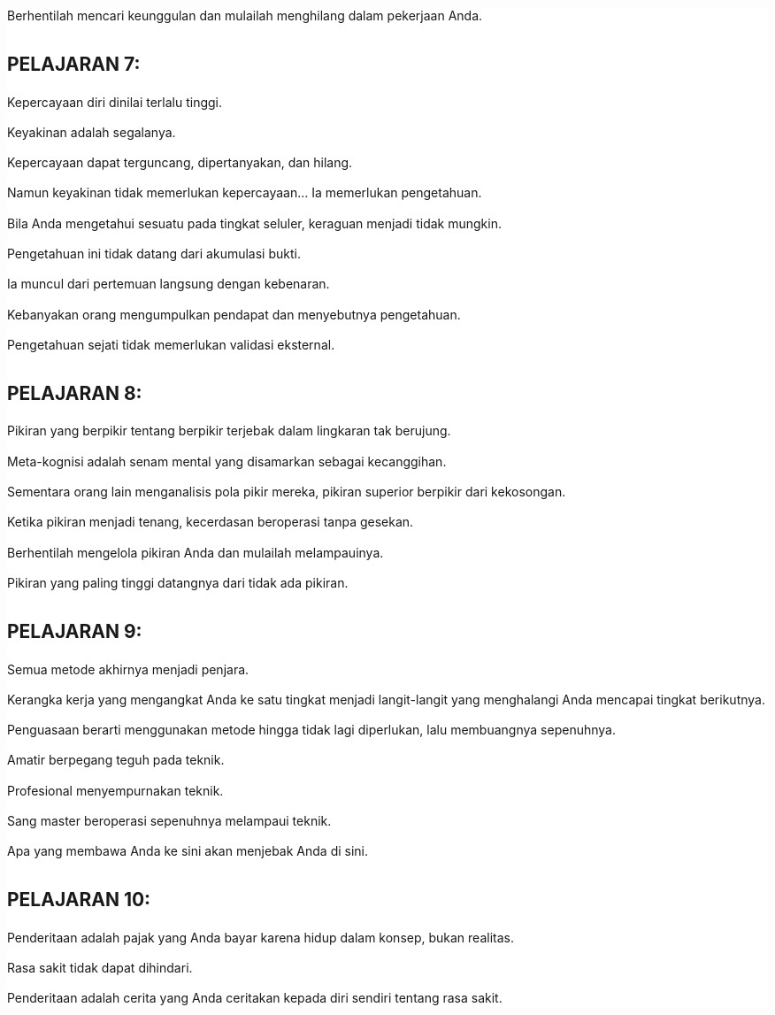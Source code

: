 Berhentilah mencari keunggulan dan mulailah menghilang dalam pekerjaan Anda.

## PELAJARAN 7:

Kepercayaan diri dinilai terlalu tinggi.

Keyakinan adalah segalanya.

Kepercayaan dapat terguncang, dipertanyakan, dan hilang.

Namun keyakinan tidak memerlukan kepercayaan… Ia memerlukan pengetahuan.

Bila Anda mengetahui sesuatu pada tingkat seluler, keraguan menjadi tidak mungkin.

Pengetahuan ini tidak datang dari akumulasi bukti.

Ia muncul dari pertemuan langsung dengan kebenaran.

Kebanyakan orang mengumpulkan pendapat dan menyebutnya pengetahuan.

Pengetahuan sejati tidak memerlukan validasi eksternal.

## PELAJARAN 8:

Pikiran yang berpikir tentang berpikir terjebak dalam lingkaran tak berujung.

Meta-kognisi adalah senam mental yang disamarkan sebagai kecanggihan.

Sementara orang lain menganalisis pola pikir mereka, pikiran superior berpikir dari kekosongan.

Ketika pikiran menjadi tenang, kecerdasan beroperasi tanpa gesekan.

Berhentilah mengelola pikiran Anda dan mulailah melampauinya.

Pikiran yang paling tinggi datangnya dari tidak ada pikiran.

## PELAJARAN 9:

Semua metode akhirnya menjadi penjara.

Kerangka kerja yang mengangkat Anda ke satu tingkat menjadi langit-langit yang menghalangi Anda mencapai tingkat berikutnya.

Penguasaan berarti menggunakan metode hingga tidak lagi diperlukan, lalu membuangnya sepenuhnya.

Amatir berpegang teguh pada teknik.

Profesional menyempurnakan teknik.

Sang master beroperasi sepenuhnya melampaui teknik.

Apa yang membawa Anda ke sini akan menjebak Anda di sini.

## PELAJARAN 10:

Penderitaan adalah pajak yang Anda bayar karena hidup dalam konsep, bukan realitas.

Rasa sakit tidak dapat dihindari.

Penderitaan adalah cerita yang Anda ceritakan kepada diri sendiri tentang rasa sakit.
